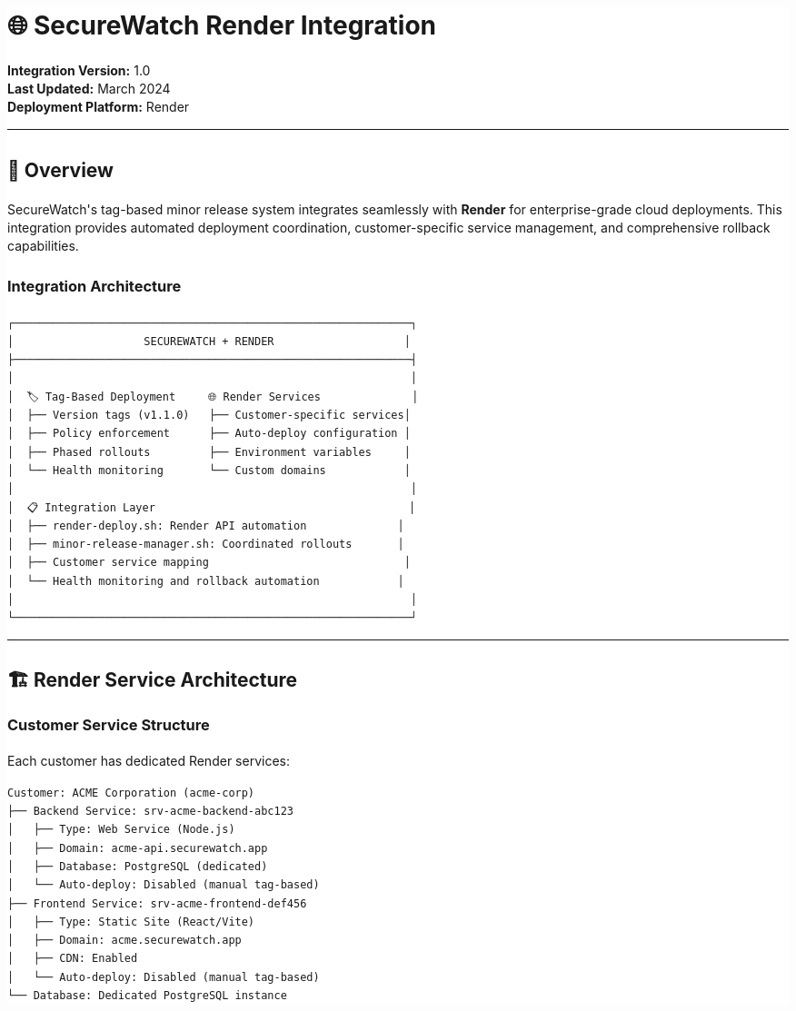 # 🌐 SecureWatch Render Integration

**Integration Version:** 1.0  
**Last Updated:** March 2024  
**Deployment Platform:** Render  

---

## 🎯 Overview

SecureWatch's tag-based minor release system integrates seamlessly with **Render** for enterprise-grade cloud deployments. This integration provides automated deployment coordination, customer-specific service management, and comprehensive rollback capabilities.

### **Integration Architecture**

```
┌─────────────────────────────────────────────────────────────┐
│                    SECUREWATCH + RENDER                    │
├─────────────────────────────────────────────────────────────┤
│                                                             │
│  🏷️ Tag-Based Deployment     🌐 Render Services              │
│  ├── Version tags (v1.1.0)   ├── Customer-specific services│
│  ├── Policy enforcement      ├── Auto-deploy configuration │
│  ├── Phased rollouts         ├── Environment variables     │
│  └── Health monitoring       └── Custom domains            │
│                                                             │
│  📋 Integration Layer                                       │
│  ├── render-deploy.sh: Render API automation              │
│  ├── minor-release-manager.sh: Coordinated rollouts       │
│  ├── Customer service mapping                              │
│  └── Health monitoring and rollback automation            │
│                                                             │
└─────────────────────────────────────────────────────────────┘
```

---

## 🏗️ Render Service Architecture

### **Customer Service Structure**
Each customer has dedicated Render services:

```
Customer: ACME Corporation (acme-corp)
├── Backend Service: srv-acme-backend-abc123
│   ├── Type: Web Service (Node.js)
│   ├── Domain: acme-api.securewatch.app
│   ├── Database: PostgreSQL (dedicated)
│   └── Auto-deploy: Disabled (manual tag-based)
├── Frontend Service: srv-acme-frontend-def456
│   ├── Type: Static Site (React/Vite)
│   ├── Domain: acme.securewatch.app
│   ├── CDN: Enabled
│   └── Auto-deploy: Disabled (manual tag-based)
└── Database: Dedicated PostgreSQL instance
```
